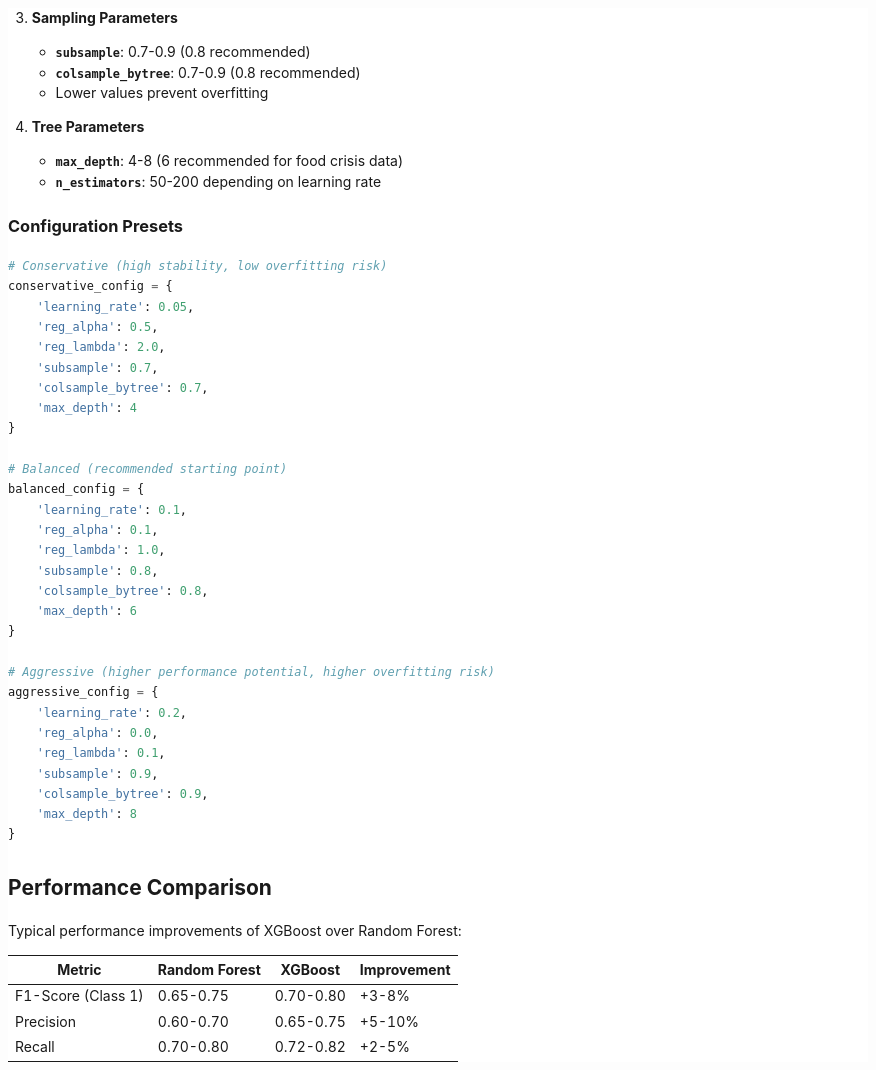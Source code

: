 3. **Sampling Parameters**
   - **`subsample`**: 0.7-0.9 (0.8 recommended)
   - **`colsample_bytree`**: 0.7-0.9 (0.8 recommended)
   - Lower values prevent overfitting

4. **Tree Parameters**
   - **`max_depth`**: 4-8 (6 recommended for food crisis data)
   - **`n_estimators`**: 50-200 depending on learning rate

### Configuration Presets

```python
# Conservative (high stability, low overfitting risk)
conservative_config = {
    'learning_rate': 0.05,
    'reg_alpha': 0.5,
    'reg_lambda': 2.0,
    'subsample': 0.7,
    'colsample_bytree': 0.7,
    'max_depth': 4
}

# Balanced (recommended starting point)
balanced_config = {
    'learning_rate': 0.1,
    'reg_alpha': 0.1,
    'reg_lambda': 1.0,
    'subsample': 0.8,
    'colsample_bytree': 0.8,
    'max_depth': 6
}

# Aggressive (higher performance potential, higher overfitting risk)
aggressive_config = {
    'learning_rate': 0.2,
    'reg_alpha': 0.0,
    'reg_lambda': 0.1,
    'subsample': 0.9,
    'colsample_bytree': 0.9,
    'max_depth': 8
}
```

## Performance Comparison

Typical performance improvements of XGBoost over Random Forest:

| Metric | Random Forest | XGBoost | Improvement |
|--------|---------------|---------|-------------|
| F1-Score (Class 1) | 0.65-0.75 | 0.70-0.80 | +3-8% |
| Precision | 0.60-0.70 | 0.65-0.75 | +5-10% |
| Recall | 0.70-0.80 | 0.72-0.82 | +2-5% |
